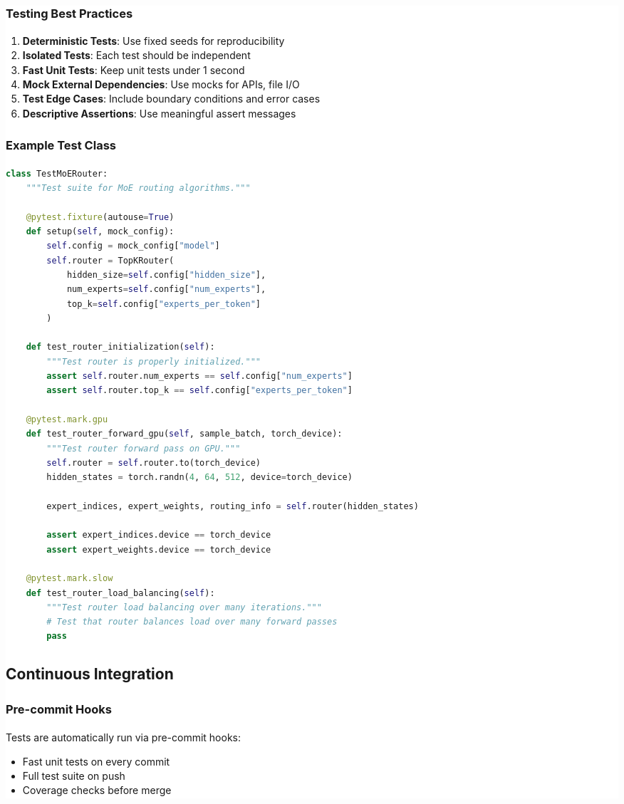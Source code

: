 ### Testing Best Practices

1. **Deterministic Tests**: Use fixed seeds for reproducibility
2. **Isolated Tests**: Each test should be independent
3. **Fast Unit Tests**: Keep unit tests under 1 second
4. **Mock External Dependencies**: Use mocks for APIs, file I/O
5. **Test Edge Cases**: Include boundary conditions and error cases
6. **Descriptive Assertions**: Use meaningful assert messages

### Example Test Class
```python
class TestMoERouter:
    """Test suite for MoE routing algorithms."""
    
    @pytest.fixture(autouse=True)
    def setup(self, mock_config):
        self.config = mock_config["model"]
        self.router = TopKRouter(
            hidden_size=self.config["hidden_size"],
            num_experts=self.config["num_experts"],
            top_k=self.config["experts_per_token"]
        )
    
    def test_router_initialization(self):
        """Test router is properly initialized."""
        assert self.router.num_experts == self.config["num_experts"]
        assert self.router.top_k == self.config["experts_per_token"]
    
    @pytest.mark.gpu
    def test_router_forward_gpu(self, sample_batch, torch_device):
        """Test router forward pass on GPU."""
        self.router = self.router.to(torch_device)
        hidden_states = torch.randn(4, 64, 512, device=torch_device)
        
        expert_indices, expert_weights, routing_info = self.router(hidden_states)
        
        assert expert_indices.device == torch_device
        assert expert_weights.device == torch_device
    
    @pytest.mark.slow
    def test_router_load_balancing(self):
        """Test router load balancing over many iterations."""
        # Test that router balances load over many forward passes
        pass
```

## Continuous Integration

### Pre-commit Hooks
Tests are automatically run via pre-commit hooks:
- Fast unit tests on every commit
- Full test suite on push
- Coverage checks before merge
